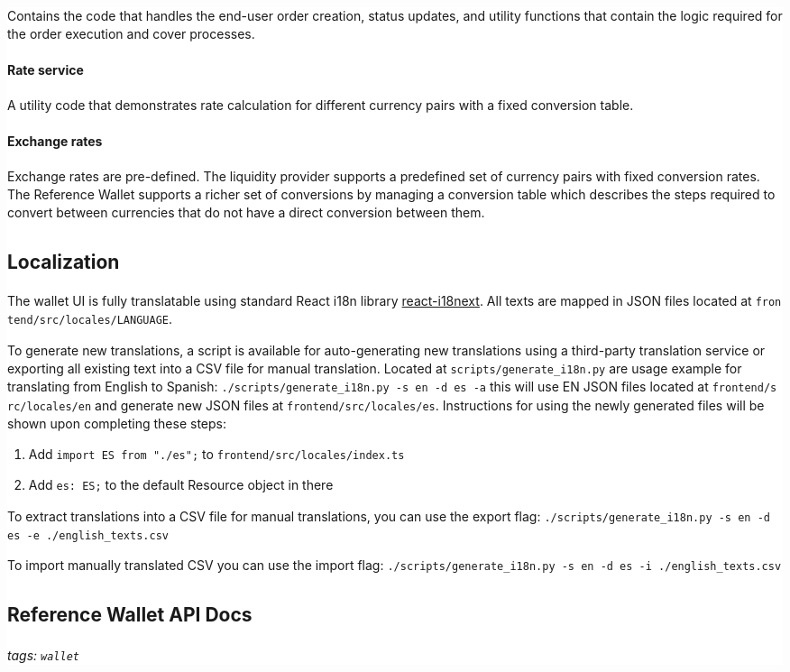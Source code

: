 Contains the code that handles the end-user order creation, status updates, and utility functions that contain the logic required for the order execution and cover processes.

#### Rate service

A utility code that demonstrates rate calculation for different currency pairs with a fixed conversion table.

#### Exchange rates

Exchange rates are pre-defined. The liquidity provider supports a predefined set of currency pairs with fixed conversion rates. The Reference Wallet supports a richer set of conversions by managing a conversion table which describes the steps required to convert between currencies that do not have a direct conversion between them.



## Localization

The wallet UI is fully translatable using standard React i18n library [react-i18next](https://react.i18next.com/). All texts are mapped in JSON files located at `frontend/src/locales/LANGUAGE`.

To generate new translations, a script is available for auto-generating new translations using a third-party translation service or exporting all existing text into a CSV file for manual translation. Located at `scripts/generate_i18n.py` are usage example for translating from English to Spanish: `./scripts/generate_i18n.py -s en -d es -a` this will use EN JSON files located at `frontend/src/locales/en` and generate new JSON files at `frontend/src/locales/es`. Instructions for using the newly generated files will be shown upon completing these steps:

1. Add `import ES from "./es";` to `frontend/src/locales/index.ts`

2. Add `es: ES;` to the default Resource object in there


To extract translations into a CSV file for manual translations, you can use the export flag:
`./scripts/generate_i18n.py -s en -d es -e ./english_texts.csv`

To import manually translated CSV you can use the import flag:
`./scripts/generate_i18n.py -s en -d es -i ./english_texts.csv`





## Reference Wallet API Docs

<iframe src="https://demo-wallet.diem.com/api/apidocs/" width="100%" height="800px"></iframe>




###### tags: `wallet`